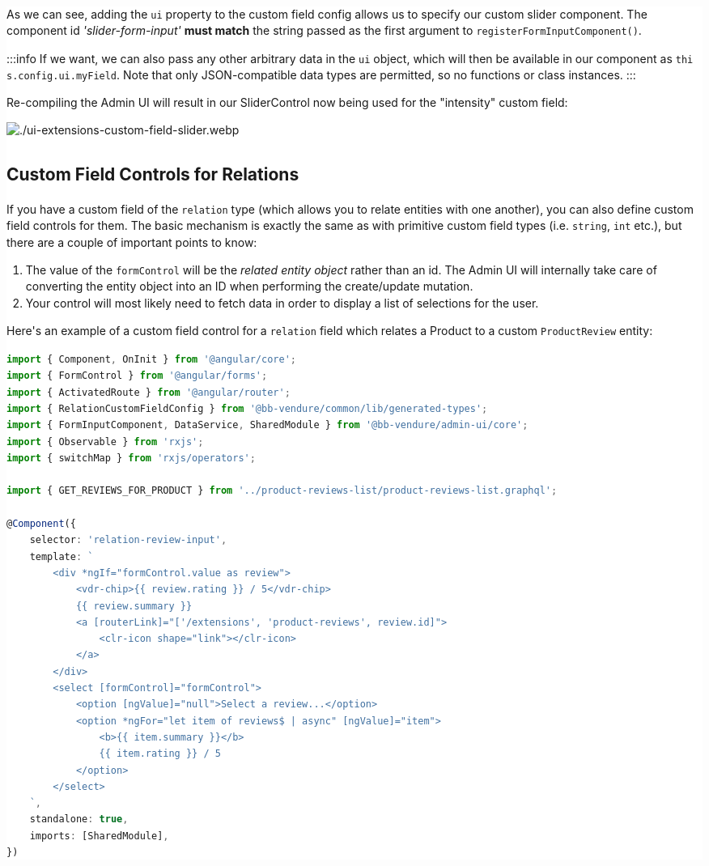 As we can see, adding the `ui` property to the custom field config allows us to specify our custom slider component.
The component id _'slider-form-input'_ **must match** the string passed as the first argument to `registerFormInputComponent()`.

:::info
If we want, we can also pass any other arbitrary data in the `ui` object, which will then be available in our component as `this.config.ui.myField`. Note that only JSON-compatible data types are permitted, so no functions or class instances.
:::


Re-compiling the Admin UI will result in our SliderControl now being used for the "intensity" custom field:

![./ui-extensions-custom-field-slider.webp](./ui-extensions-custom-field-slider.webp)

## Custom Field Controls for Relations

If you have a custom field of the `relation` type (which allows you to relate entities with one another), you can also define custom field controls for them. The basic mechanism is exactly the same as with primitive custom field types (i.e. `string`, `int` etc.), but there are a couple of important points to know:

1. The value of the `formControl` will be the _related entity object_ rather than an id. The Admin UI will internally take care of converting the entity object into an ID when performing the create/update mutation.
2. Your control will most likely need to fetch data in order to display a list of selections for the user.

Here's an example of a custom field control for a `relation` field which relates a Product to a custom `ProductReview` entity:

```ts title="src/plugins/reviews/ui/components/relation-review-input/relation-review-input.component.ts"
import { Component, OnInit } from '@angular/core';
import { FormControl } from '@angular/forms';
import { ActivatedRoute } from '@angular/router';
import { RelationCustomFieldConfig } from '@bb-vendure/common/lib/generated-types';
import { FormInputComponent, DataService, SharedModule } from '@bb-vendure/admin-ui/core';
import { Observable } from 'rxjs';
import { switchMap } from 'rxjs/operators';

import { GET_REVIEWS_FOR_PRODUCT } from '../product-reviews-list/product-reviews-list.graphql';

@Component({
    selector: 'relation-review-input',
    template: `
        <div *ngIf="formControl.value as review">
            <vdr-chip>{{ review.rating }} / 5</vdr-chip>
            {{ review.summary }}
            <a [routerLink]="['/extensions', 'product-reviews', review.id]">
                <clr-icon shape="link"></clr-icon>
            </a>
        </div>
        <select [formControl]="formControl">
            <option [ngValue]="null">Select a review...</option>
            <option *ngFor="let item of reviews$ | async" [ngValue]="item">
                <b>{{ item.summary }}</b>
                {{ item.rating }} / 5
            </option>
        </select>
    `,
    standalone: true,
    imports: [SharedModule],
})
```
